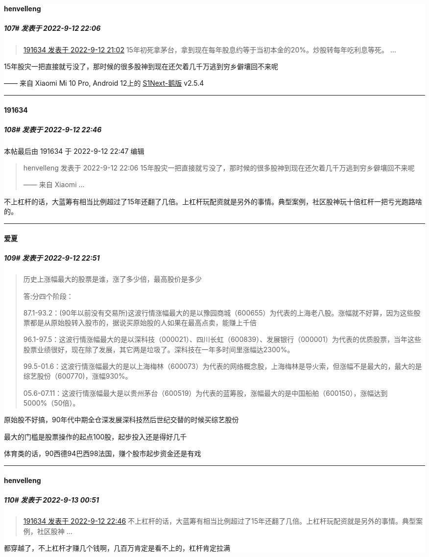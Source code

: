 ####  henvelleng  
##### 107#       发表于 2022-9-12 22:06

<blockquote><a href="httphttps://bbs.saraba1st.com/2b/forum.php?mod=redirect&amp;goto=findpost&amp;pid=57455789&amp;ptid=2091690" target="_blank">191634 发表于 2022-9-12 21:02</a>
15年初死拿茅台，拿到现在每年股息约等于当初本金的20%。炒股转每年吃利息等死。 ...</blockquote>
15年股灾一把直接就亏没了，那时候的很多股神到现在还欠着几千万逃到穷乡僻壤回不来呢

—— 来自 Xiaomi Mi 10 Pro, Android 12上的 [S1Next-鹅版](https://github.com/ykrank/S1-Next/releases) v2.5.4



*****

####  191634  
##### 108#       发表于 2022-9-12 22:46

 本帖最后由 191634 于 2022-9-12 22:47 编辑 
<blockquote>henvelleng 发表于 2022-9-12 22:06
15年股灾一把直接就亏没了，那时候的很多股神到现在还欠着几千万逃到穷乡僻壤回不来呢

—— 来自 Xiaomi ...</blockquote>
不上杠杆的话，大蓝筹有相当比例超过了15年还翻了几倍。上杠杆玩配资就是另外的事情。典型案例，社区股神玩十倍杠杆一把亏光跑路啥的。



*****

####  爱夏  
##### 109#       发表于 2022-9-12 22:51

<blockquote>历史上涨幅最大的股票是谁，涨了多少倍，最高股价是多少

答:分四个阶段：

87.1-93.2：(90年以前没有交易所)这波行情涨幅最大的是以豫园商城（600655）为代表的上海老八股。涨幅就不好算，因为这些股票都是从原始股转入股市的，据说买原始股的人如果在最高点卖，能赚上千倍

96.1-97.5：这波行情涨幅最大的是以深科技（000021）、四川长虹（600839）、发展银行（000001）为代表的优质股票，当年这些股票业绩很好，现在除了发展，其它两是垃圾了。深科技在一年多时间里涨幅达2300%。

99.5-01.6：这波行情涨幅最大的是以上海梅林（600073）为代表的网络概念股，上海梅林是导火索，但涨幅不是最大的，最大的是综艺股份（600770)，涨幅930%。

05.6-07.11：这波行情涨幅最大是以贵州茅台（600519）为代表的蓝筹股，涨幅最大的是中国船舶（600150），涨幅达到5000%（50倍）。</blockquote>

原始股不好搞，90年代中期全仓深发展深科技然后世纪交替的时候买综艺股份

最大的门槛是股票操作的起点100股，起步投入还是得好几千

体育类的话，90西德94巴西98法国，赚个股市起步资金还是有戏



*****

####  henvelleng  
##### 110#       发表于 2022-9-13 00:51

<blockquote><a href="httphttps://bbs.saraba1st.com/2b/forum.php?mod=redirect&amp;goto=findpost&amp;pid=57457596&amp;ptid=2091690" target="_blank">191634 发表于 2022-9-12 22:46</a>
不上杠杆的话，大蓝筹有相当比例超过了15年还翻了几倍。上杠杆玩配资就是另外的事情。典型案例，社区股神 ...</blockquote>
都穿越了，不上杠杆才赚几个钱啊，几百万肯定是看不上的，杠杆肯定拉满
